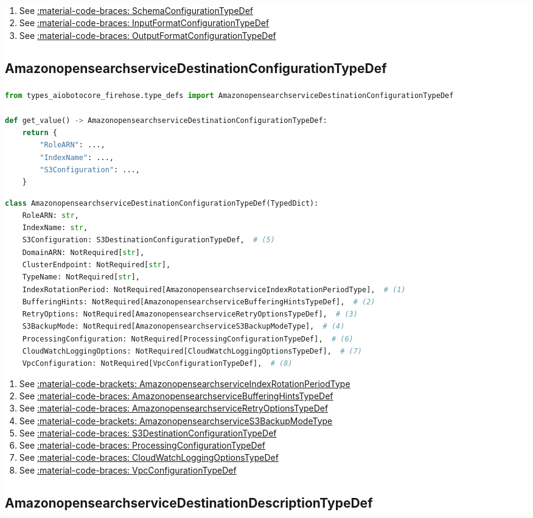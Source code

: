1. See [:material-code-braces: SchemaConfigurationTypeDef](./type_defs.md#schemaconfigurationtypedef) 
2. See [:material-code-braces: InputFormatConfigurationTypeDef](./type_defs.md#inputformatconfigurationtypedef) 
3. See [:material-code-braces: OutputFormatConfigurationTypeDef](./type_defs.md#outputformatconfigurationtypedef) 
## AmazonopensearchserviceDestinationConfigurationTypeDef

```python title="Usage Example"
from types_aiobotocore_firehose.type_defs import AmazonopensearchserviceDestinationConfigurationTypeDef

def get_value() -> AmazonopensearchserviceDestinationConfigurationTypeDef:
    return {
        "RoleARN": ...,
        "IndexName": ...,
        "S3Configuration": ...,
    }
```

```python title="Definition"
class AmazonopensearchserviceDestinationConfigurationTypeDef(TypedDict):
    RoleARN: str,
    IndexName: str,
    S3Configuration: S3DestinationConfigurationTypeDef,  # (5)
    DomainARN: NotRequired[str],
    ClusterEndpoint: NotRequired[str],
    TypeName: NotRequired[str],
    IndexRotationPeriod: NotRequired[AmazonopensearchserviceIndexRotationPeriodType],  # (1)
    BufferingHints: NotRequired[AmazonopensearchserviceBufferingHintsTypeDef],  # (2)
    RetryOptions: NotRequired[AmazonopensearchserviceRetryOptionsTypeDef],  # (3)
    S3BackupMode: NotRequired[AmazonopensearchserviceS3BackupModeType],  # (4)
    ProcessingConfiguration: NotRequired[ProcessingConfigurationTypeDef],  # (6)
    CloudWatchLoggingOptions: NotRequired[CloudWatchLoggingOptionsTypeDef],  # (7)
    VpcConfiguration: NotRequired[VpcConfigurationTypeDef],  # (8)
```

1. See [:material-code-brackets: AmazonopensearchserviceIndexRotationPeriodType](./literals.md#amazonopensearchserviceindexrotationperiodtype) 
2. See [:material-code-braces: AmazonopensearchserviceBufferingHintsTypeDef](./type_defs.md#amazonopensearchservicebufferinghintstypedef) 
3. See [:material-code-braces: AmazonopensearchserviceRetryOptionsTypeDef](./type_defs.md#amazonopensearchserviceretryoptionstypedef) 
4. See [:material-code-brackets: AmazonopensearchserviceS3BackupModeType](./literals.md#amazonopensearchservices3backupmodetype) 
5. See [:material-code-braces: S3DestinationConfigurationTypeDef](./type_defs.md#s3destinationconfigurationtypedef) 
6. See [:material-code-braces: ProcessingConfigurationTypeDef](./type_defs.md#processingconfigurationtypedef) 
7. See [:material-code-braces: CloudWatchLoggingOptionsTypeDef](./type_defs.md#cloudwatchloggingoptionstypedef) 
8. See [:material-code-braces: VpcConfigurationTypeDef](./type_defs.md#vpcconfigurationtypedef) 
## AmazonopensearchserviceDestinationDescriptionTypeDef

